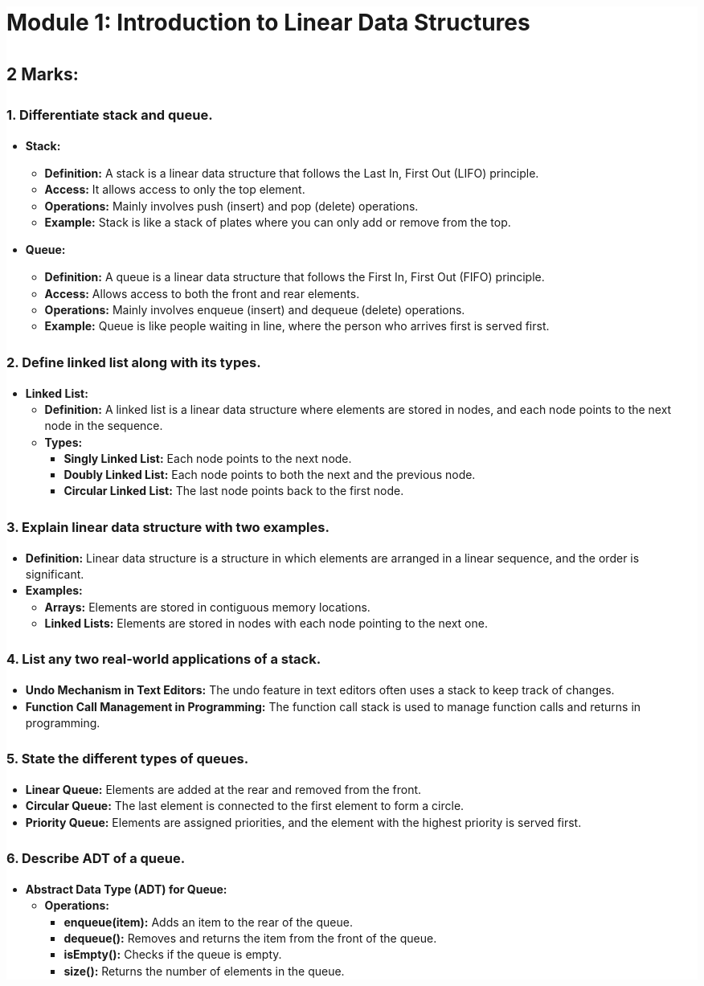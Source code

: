# Module 1: Introduction to Linear Data Structures
## 2 Marks:

### 1. Differentiate stack and queue.
   - **Stack:**
     - **Definition:** A stack is a linear data structure that follows the Last In, First Out (LIFO) principle.
     - **Access:** It allows access to only the top element.
     - **Operations:** Mainly involves push (insert) and pop (delete) operations.
     - **Example:** Stack is like a stack of plates where you can only add or remove from the top.

   - **Queue:**
     - **Definition:** A queue is a linear data structure that follows the First In, First Out (FIFO) principle.
     - **Access:** Allows access to both the front and rear elements.
     - **Operations:** Mainly involves enqueue (insert) and dequeue (delete) operations.
     - **Example:** Queue is like people waiting in line, where the person who arrives first is served first.

### 2. Define linked list along with its types.
   - **Linked List:**
     - **Definition:** A linked list is a linear data structure where elements are stored in nodes, and each node points to the next node in the sequence.
     - **Types:**
       - **Singly Linked List:** Each node points to the next node.
       - **Doubly Linked List:** Each node points to both the next and the previous node.
       - **Circular Linked List:** The last node points back to the first node.

### 3. Explain linear data structure with two examples.
   - **Definition:** Linear data structure is a structure in which elements are arranged in a linear sequence, and the order is significant.
   - **Examples:**
     - **Arrays:** Elements are stored in contiguous memory locations.
     - **Linked Lists:** Elements are stored in nodes with each node pointing to the next one.

### 4. List any two real-world applications of a stack.
   - **Undo Mechanism in Text Editors:** The undo feature in text editors often uses a stack to keep track of changes.
   - **Function Call Management in Programming:** The function call stack is used to manage function calls and returns in programming.

### 5. State the different types of queues.
   - **Linear Queue:** Elements are added at the rear and removed from the front.
   - **Circular Queue:** The last element is connected to the first element to form a circle.
   - **Priority Queue:** Elements are assigned priorities, and the element with the highest priority is served first.

### 6. Describe ADT of a queue.
   - **Abstract Data Type (ADT) for Queue:**
     - **Operations:**
       - **enqueue(item):** Adds an item to the rear of the queue.
       - **dequeue():** Removes and returns the item from the front of the queue.
       - **isEmpty():** Checks if the queue is empty.
       - **size():** Returns the number of elements in the queue.
